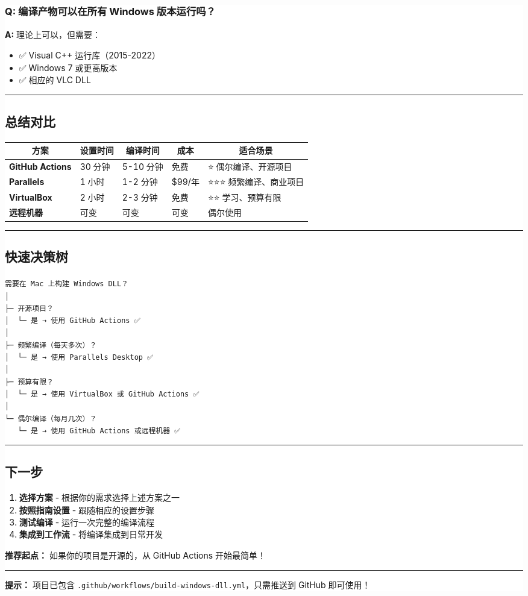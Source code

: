 ### Q: 编译产物可以在所有 Windows 版本运行吗？

**A:** 理论上可以，但需要：

- ✅ Visual C++ 运行库（2015-2022）
- ✅ Windows 7 或更高版本
- ✅ 相应的 VLC DLL

---

## 总结对比

| 方案 | 设置时间 | 编译时间 | 成本 | 适合场景 |
|------|----------|----------|------|----------|
| **GitHub Actions** | 30 分钟 | 5-10 分钟 | 免费 | ⭐ 偶尔编译、开源项目 |
| **Parallels** | 1 小时 | 1-2 分钟 | $99/年 | ⭐⭐⭐ 频繁编译、商业项目 |
| **VirtualBox** | 2 小时 | 2-3 分钟 | 免费 | ⭐⭐ 学习、预算有限 |
| **远程机器** | 可变 | 可变 | 可变 | 偶尔使用 |

---

## 快速决策树

```
需要在 Mac 上构建 Windows DLL？
│
├─ 开源项目？
│  └─ 是 → 使用 GitHub Actions ✅
│
├─ 频繁编译（每天多次）？
│  └─ 是 → 使用 Parallels Desktop ✅
│
├─ 预算有限？
│  └─ 是 → 使用 VirtualBox 或 GitHub Actions ✅
│
└─ 偶尔编译（每月几次）？
   └─ 是 → 使用 GitHub Actions 或远程机器 ✅
```

---

## 下一步

1. **选择方案** - 根据你的需求选择上述方案之一
2. **按照指南设置** - 跟随相应的设置步骤
3. **测试编译** - 运行一次完整的编译流程
4. **集成到工作流** - 将编译集成到日常开发

**推荐起点：** 如果你的项目是开源的，从 GitHub Actions 开始最简单！

---

**提示：** 项目已包含 `.github/workflows/build-windows-dll.yml`，只需推送到 GitHub 即可使用！

